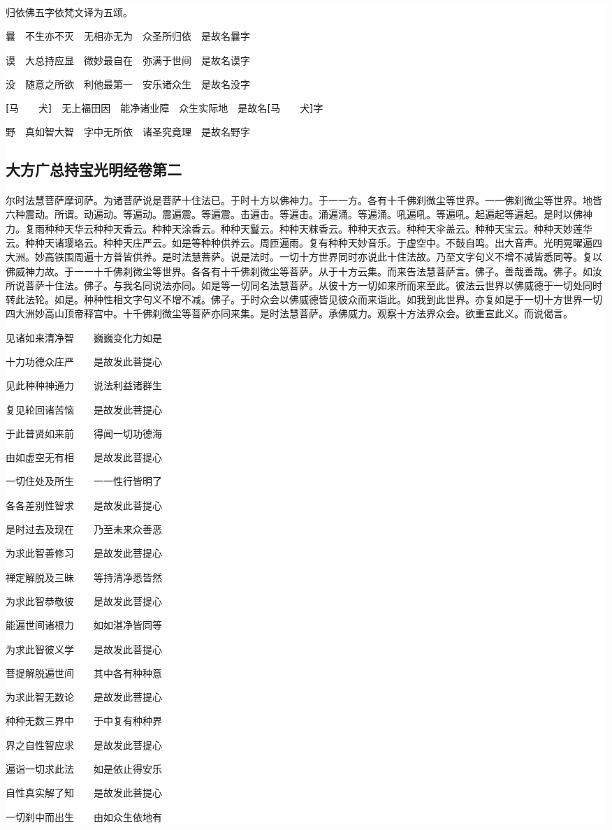 归依佛五字依梵文译为五颂。  

曩　不生亦不灭　无相亦无为　众圣所归依　是故名曩字  

谟　大总持应显　微妙最自在　弥满于世间　是故名谟字  

没　随意之所欲　利他最第一　安乐诸众生　是故名没字  

[马　　犬]　无上福田因　能净诸业障　众生实际地　是故名[马　　犬]字  

野　真如智大智　字中无所依　诸圣究竟理　是故名野字  

## 大方广总持宝光明经卷第二

尔时法慧菩萨摩诃萨。为诸菩萨说是菩萨十住法已。于时十方以佛神力。于一一方。各有十千佛刹微尘等世界。一一佛刹微尘等世界。地皆六种震动。所谓。动遍动。等遍动。震遍震。等遍震。击遍击。等遍击。涌遍涌。等遍涌。吼遍吼。等遍吼。起遍起等遍起。是时以佛神力。复雨种种天华云种种天香云。种种天涂香云。种种天鬘云。种种天粖香云。种种天衣云。种种天伞盖云。种种天宝云。种种天妙莲华云。种种天诸璎珞云。种种天庄严云。如是等种种供养云。周匝遍雨。复有种种天妙音乐。于虚空中。不鼓自鸣。出大音声。光明晃曜遍四大洲。妙高铁围周遍十方普皆供养。是时法慧菩萨。说是法时。一切十方世界同时亦说此十住法故。乃至文字句义不增不减皆悉同等。复以佛威神力故。于一一十千佛刹微尘等世界。各各有十千佛刹微尘等菩萨。从于十方云集。而来告法慧菩萨言。佛子。善哉善哉。佛子。如汝所说菩萨十住法。佛子。与我名同说法亦同。如是等一切同名法慧菩萨。从彼十方一切如来所而来至此。彼法云世界以佛威德于一切处同时转此法轮。如是。种种性相文字句义不增不减。佛子。于时众会以佛威德皆见彼众而来诣此。如我到此世界。亦复如是于一切十方世界一切四大洲妙高山顶帝释宫中。十千佛刹微尘等菩萨亦同来集。是时法慧菩萨。承佛威力。观察十方法界众会。欲重宣此义。而说偈言。  

见诸如来清净智　　巍巍变化力如是  

十力功德众庄严　　是故发此菩提心  

见此种种神通力　　说法利益诸群生  

复见轮回诸苦恼　　是故发此菩提心  

于此普贤如来前　　得闻一切功德海  

由如虚空无有相　　是故发此菩提心  

一切住处及所生　　一一性行皆明了  

各各差别性智求　　是故发此菩提心  

是时过去及现在　　乃至未来众善恶  

为求此智善修习　　是故发此菩提心  

禅定解脱及三昧　　等持清净悉皆然  

为求此智恭敬彼　　是故发此菩提心  

能遍世间诸根力　　如如湛净皆同等  

为求此智彼义学　　是故发此菩提心  

菩提解脱遍世间　　其中各有种种意  

为求此智无数论　　是故发此菩提心  

种种无数三界中　　于中复有种种界  

界之自性智应求　　是故发此菩提心  

遍诣一切求此法　　如是依止得安乐  

自性真实解了知　　是故发此菩提心  

一切刹中而出生　　由如众生依地有  
